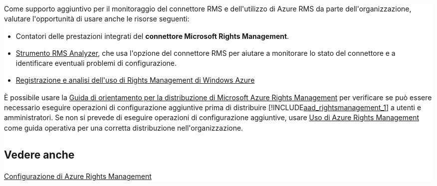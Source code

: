 Come supporto aggiuntivo per il monitoraggio del connettore RMS e dell'utilizzo di Azure RMS da parte dell'organizzazione, valutare l'opportunità di usare anche le risorse seguenti:

-   Contatori delle prestazioni integrati del **connettore Microsoft Rights Management**.

-   [Strumento RMS Analyzer](https://www.microsoft.com/en-us/download/details.aspx?id=46437), che usa l'opzione del connettore RMS per aiutare a monitorare lo stato del connettore e a identificare eventuali problemi di configurazione.

-   [Registrazione e analisi dell'uso di Rights Management di Windows Azure](../Topic/Logging_and_Analyzing_Azure_Rights_Management_Usage.md)

È possibile usare la [Guida di orientamento per la distribuzione di Microsoft Azure Rights Management](../Topic/Azure_Rights_Management_Deployment_Roadmap.md) per verificare se può essere necessario eseguire operazioni di configurazione aggiuntive prima di distribuire [!INCLUDE[aad_rightsmanagement_1](../Token/aad_rightsmanagement_1_md.md)] a utenti e amministratori. Se non si prevede di eseguire operazioni di configurazione aggiuntive, usare [Uso di Azure Rights Management](../Topic/Using_Azure_Rights_Management.md) come guida operativa per una corretta distribuzione nell'organizzazione.

## Vedere anche
[Configurazione di Azure Rights Management](../Topic/Configuring_Azure_Rights_Management.md)

